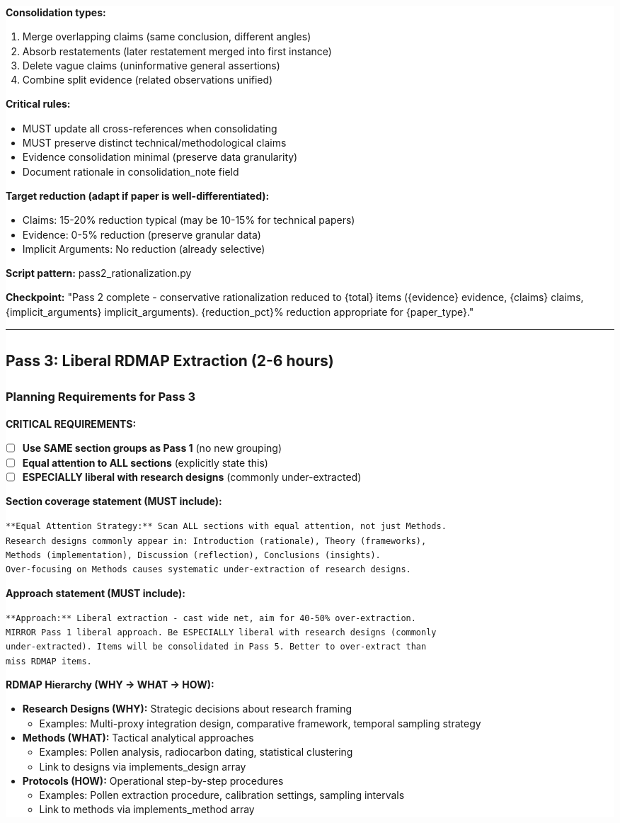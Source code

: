 **Consolidation types:**
1. Merge overlapping claims (same conclusion, different angles)
2. Absorb restatements (later restatement merged into first instance)
3. Delete vague claims (uninformative general assertions)
4. Combine split evidence (related observations unified)

**Critical rules:**
- MUST update all cross-references when consolidating
- MUST preserve distinct technical/methodological claims
- Evidence consolidation minimal (preserve data granularity)
- Document rationale in consolidation_note field

**Target reduction (adapt if paper is well-differentiated):**
- Claims: 15-20% reduction typical (may be 10-15% for technical papers)
- Evidence: 0-5% reduction (preserve granular data)
- Implicit Arguments: No reduction (already selective)

**Script pattern:** pass2_rationalization.py

**Checkpoint:** "Pass 2 complete - conservative rationalization reduced to {total} items ({evidence} evidence, {claims} claims, {implicit_arguments} implicit_arguments). {reduction_pct}% reduction appropriate for {paper_type}."

---

## Pass 3: Liberal RDMAP Extraction (2-6 hours)

### Planning Requirements for Pass 3

**CRITICAL REQUIREMENTS:**
- [ ] **Use SAME section groups as Pass 1** (no new grouping)
- [ ] **Equal attention to ALL sections** (explicitly state this)
- [ ] **ESPECIALLY liberal with research designs** (commonly under-extracted)

**Section coverage statement (MUST include):**
```
**Equal Attention Strategy:** Scan ALL sections with equal attention, not just Methods.
Research designs commonly appear in: Introduction (rationale), Theory (frameworks),
Methods (implementation), Discussion (reflection), Conclusions (insights).
Over-focusing on Methods causes systematic under-extraction of research designs.
```

**Approach statement (MUST include):**
```
**Approach:** Liberal extraction - cast wide net, aim for 40-50% over-extraction.
MIRROR Pass 1 liberal approach. Be ESPECIALLY liberal with research designs (commonly
under-extracted). Items will be consolidated in Pass 5. Better to over-extract than
miss RDMAP items.
```

**RDMAP Hierarchy (WHY → WHAT → HOW):**
- **Research Designs (WHY):** Strategic decisions about research framing
  - Examples: Multi-proxy integration design, comparative framework, temporal sampling strategy
- **Methods (WHAT):** Tactical analytical approaches
  - Examples: Pollen analysis, radiocarbon dating, statistical clustering
  - Link to designs via implements_design array
- **Protocols (HOW):** Operational step-by-step procedures
  - Examples: Pollen extraction procedure, calibration settings, sampling intervals
  - Link to methods via implements_method array
